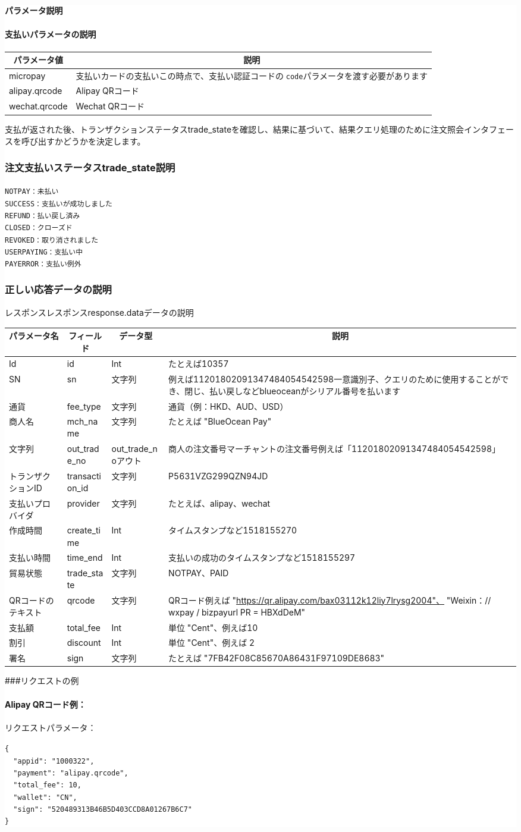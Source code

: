 #### パラメータ説明


#### 支払いパラメータの説明


パラメータ値|説明
----------|----------
micropay |支払いカードの支払いこの時点で、支払い認証コードの `code`パラメータを渡す必要があります
alipay.qrcode | Alipay QRコード
wechat.qrcode | Wechat QRコード

支払が返された後、トランザクションステータスtrade_stateを確認し、結果に基づいて、結果クエリ処理のために注文照会インタフェースを呼び出すかどうかを決定します。

### 注文支払いステータスtrade_state説明

```
NOTPAY：未払い
SUCCESS：支払いが成功しました
REFUND：払い戻し済み
CLOSED：クローズド
REVOKED：取り消されました
USERPAYING：支払い中
PAYERROR：支払い例外
```

### 正しい応答データの説明

レスポンスレスポンスresponse.dataデータの説明

パラメータ名|フィールド|データ型|説明
--------------|-----|---------|------------
Id | id | Int |たとえば10357
SN |sn |文字列|例えば11201802091347484054542598一意識別子、クエリのために使用することができ、閉じ、払い戻しなどblueoceanがシリアル番号を払います
通貨| fee_type |文字列|通貨（例：HKD、AUD、USD）
商人名| mch_name |文字列|たとえば "BlueOcean Pay"
文字列| out\_trade\_no| out\_trade\_noアウト|商人の注文番号マーチャントの注文番号例えば「11201802091347484054542598」
トランザクションID | transaction_id |文字列| P5631VZG299QZN94JD
支払いプロバイダ| provider |文字列|たとえば、alipay、wechat
作成時間| create_time | Int |タイムスタンプなど1518155270
支払い時間| time_end | Int |支払いの成功のタイムスタンプなど1518155297
貿易状態| trade_state |文字列| NOTPAY、PAID
QRコードのテキスト|qrcode|文字列| QRコード例えば "https://qr.alipay.com/bax03112k12liy7lrysg2004"、 "Weixin：// wxpay / bizpayurl PR = HBXdDeM"
支払額| total_fee | Int |単位 "Cent"、例えば10
割引| discount | Int |単位 "Cent"、例えば 2
署名|sign|文字列|たとえば "7FB42F08C85670A86431F97109DE8683"


###リクエストの例

#### Alipay QRコード例：

リクエストパラメータ：

```
{
  "appid": "1000322",
  "payment": "alipay.qrcode",
  "total_fee": 10,
  "wallet": "CN",
  "sign": "520489313B46B5D403CCD8A01267B6C7"
}
```
